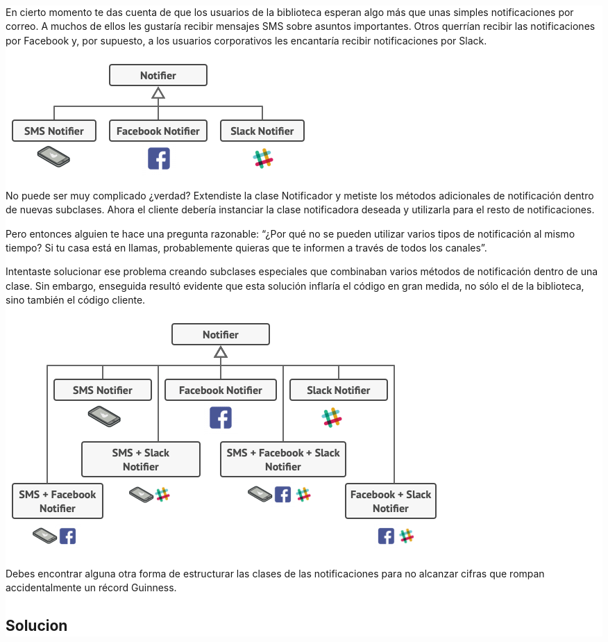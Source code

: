 
En cierto momento te das cuenta de que los usuarios de la biblioteca esperan algo más que unas simples notificaciones por correo. A muchos de ellos les gustaría recibir mensajes SMS sobre asuntos importantes. Otros querrían recibir las notificaciones por Facebook y, por supuesto, a los usuarios corporativos les encantaría recibir notificaciones por Slack.

![alt text](image-2.png)

No puede ser muy complicado ¿verdad? Extendiste la clase Notificador y metiste los métodos adicionales de notificación dentro de nuevas subclases. Ahora el cliente debería instanciar la clase notificadora deseada y utilizarla para el resto de notificaciones.

Pero entonces alguien te hace una pregunta razonable: “¿Por qué no se pueden utilizar varios tipos de notificación al mismo tiempo? Si tu casa está en llamas, probablemente quieras que te informen a través de todos los canales”.

Intentaste solucionar ese problema creando subclases especiales que combinaban varios métodos de notificación dentro de una clase. Sin embargo, enseguida resultó evidente que esta solución inflaría el código en gran medida, no sólo el de la biblioteca, sino también el código cliente.

![alt text](image-3.png)

Debes encontrar alguna otra forma de estructurar las clases de las notificaciones para no alcanzar cifras que rompan accidentalmente un récord Guinness.


## Solucion
